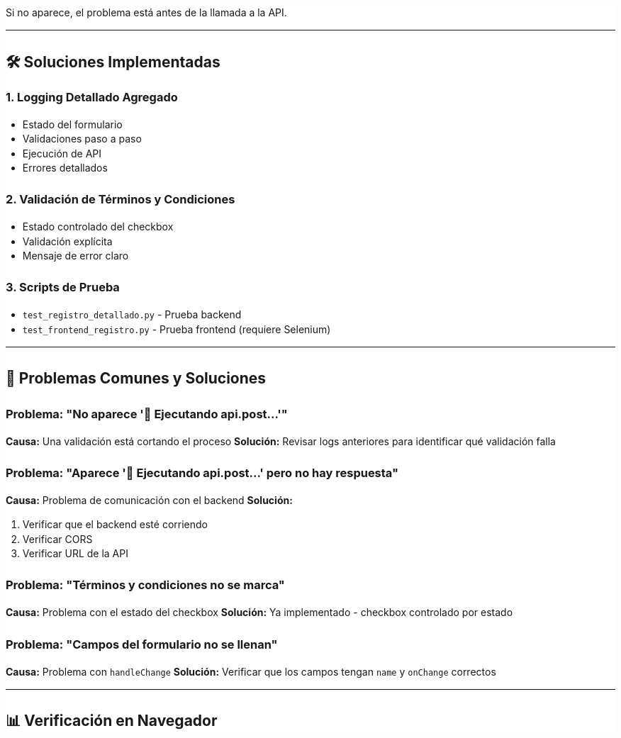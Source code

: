 Si no aparece, el problema está antes de la llamada a la API.

---

## 🛠️ **Soluciones Implementadas**

### **1. Logging Detallado Agregado**
- Estado del formulario
- Validaciones paso a paso
- Ejecución de API
- Errores detallados

### **2. Validación de Términos y Condiciones**
- Estado controlado del checkbox
- Validación explícita
- Mensaje de error claro

### **3. Scripts de Prueba**
- `test_registro_detallado.py` - Prueba backend
- `test_frontend_registro.py` - Prueba frontend (requiere Selenium)

---

## 🚨 **Problemas Comunes y Soluciones**

### **Problema: "No aparece '🚀 Ejecutando api.post...'"**
**Causa:** Una validación está cortando el proceso
**Solución:** Revisar logs anteriores para identificar qué validación falla

### **Problema: "Aparece '🚀 Ejecutando api.post...' pero no hay respuesta"**
**Causa:** Problema de comunicación con el backend
**Solución:** 
1. Verificar que el backend esté corriendo
2. Verificar CORS
3. Verificar URL de la API

### **Problema: "Términos y condiciones no se marca"**
**Causa:** Problema con el estado del checkbox
**Solución:** Ya implementado - checkbox controlado por estado

### **Problema: "Campos del formulario no se llenan"**
**Causa:** Problema con `handleChange`
**Solución:** Verificar que los campos tengan `name` y `onChange` correctos

---

## 📊 **Verificación en Navegador**
